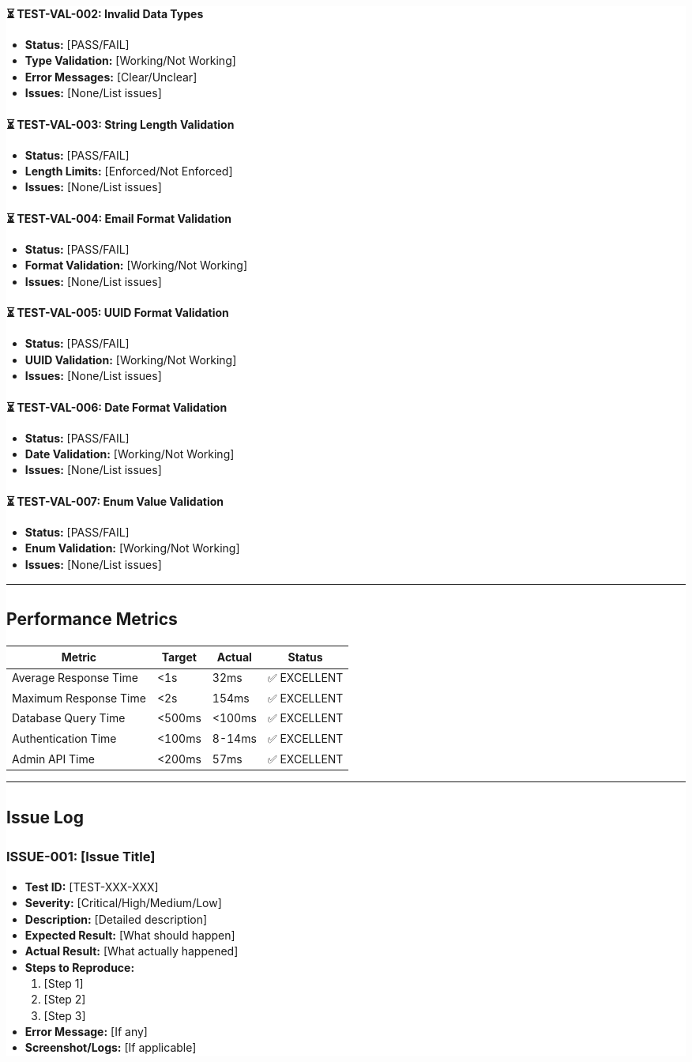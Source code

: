 #### ⏳ TEST-VAL-002: Invalid Data Types
- **Status:** [PASS/FAIL]
- **Type Validation:** [Working/Not Working]
- **Error Messages:** [Clear/Unclear]
- **Issues:** [None/List issues]

#### ⏳ TEST-VAL-003: String Length Validation
- **Status:** [PASS/FAIL]
- **Length Limits:** [Enforced/Not Enforced]
- **Issues:** [None/List issues]

#### ⏳ TEST-VAL-004: Email Format Validation
- **Status:** [PASS/FAIL]
- **Format Validation:** [Working/Not Working]
- **Issues:** [None/List issues]

#### ⏳ TEST-VAL-005: UUID Format Validation
- **Status:** [PASS/FAIL]
- **UUID Validation:** [Working/Not Working]
- **Issues:** [None/List issues]

#### ⏳ TEST-VAL-006: Date Format Validation
- **Status:** [PASS/FAIL]
- **Date Validation:** [Working/Not Working]
- **Issues:** [None/List issues]

#### ⏳ TEST-VAL-007: Enum Value Validation
- **Status:** [PASS/FAIL]
- **Enum Validation:** [Working/Not Working]
- **Issues:** [None/List issues]

---

## Performance Metrics

| Metric | Target | Actual | Status |
|--------|---------|---------|---------|
| Average Response Time | <1s | 32ms | ✅ EXCELLENT |
| Maximum Response Time | <2s | 154ms | ✅ EXCELLENT |
| Database Query Time | <500ms | <100ms | ✅ EXCELLENT |
| Authentication Time | <100ms | 8-14ms | ✅ EXCELLENT |
| Admin API Time | <200ms | 57ms | ✅ EXCELLENT |

---

## Issue Log

### ISSUE-001: [Issue Title]
- **Test ID:** [TEST-XXX-XXX]
- **Severity:** [Critical/High/Medium/Low]
- **Description:** [Detailed description]
- **Expected Result:** [What should happen]
- **Actual Result:** [What actually happened]
- **Steps to Reproduce:**
  1. [Step 1]
  2. [Step 2]
  3. [Step 3]
- **Error Message:** [If any]
- **Screenshot/Logs:** [If applicable]